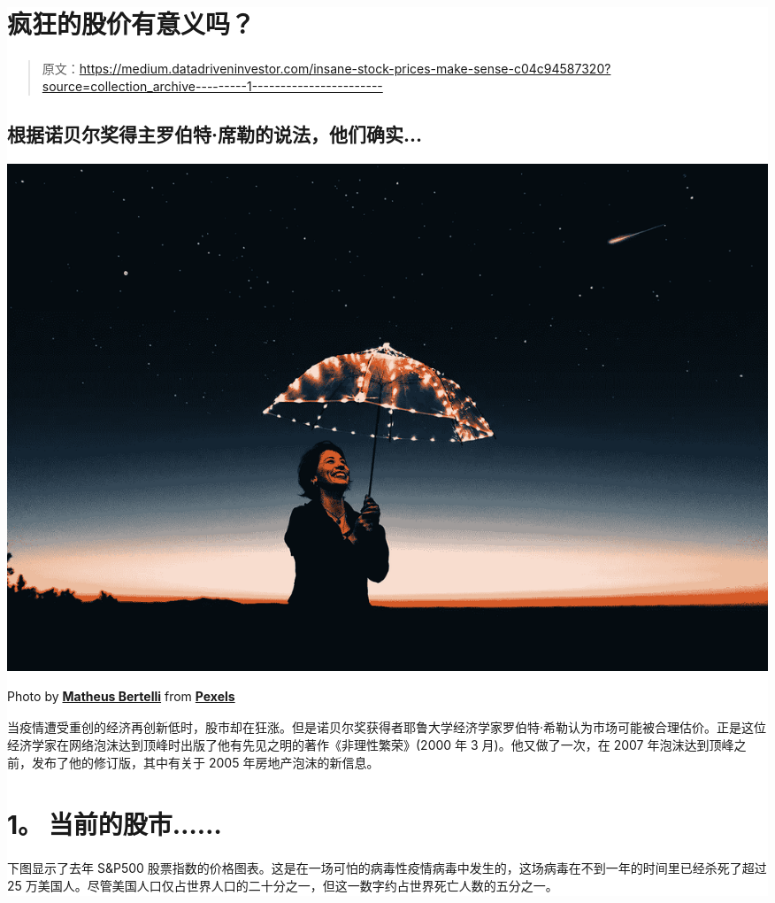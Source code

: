 # 疯狂的股价有意义吗？

> 原文：<https://medium.datadriveninvestor.com/insane-stock-prices-make-sense-c04c94587320?source=collection_archive---------1----------------------->

## 根据诺贝尔奖得主罗伯特·席勒的说法，他们确实…

![](img/8c54aa61bbe38271fc4de512e62d9b53.png)

Photo by [**Matheus Bertelli**](https://www.pexels.com/@bertellifotografia?utm_content=attributionCopyText&utm_medium=referral&utm_source=pexels) from [**Pexels**](https://www.pexels.com/photo/woman-using-umbrella-with-lights-573238/?utm_content=attributionCopyText&utm_medium=referral&utm_source=pexels)

当疫情遭受重创的经济再创新低时，股市却在狂涨。但是诺贝尔奖获得者耶鲁大学经济学家罗伯特·希勒认为市场可能被合理估价。正是这位经济学家在网络泡沫达到顶峰时出版了他有先见之明的著作《非理性繁荣》(2000 年 3 月)。他又做了一次，在 2007 年泡沫达到顶峰之前，发布了他的修订版，其中有关于 2005 年房地产泡沫的新信息。

# **1。** **当前的股市……**

下图显示了去年 S&P500 股票指数的价格图表。这是在一场可怕的病毒性疫情病毒中发生的，这场病毒在不到一年的时间里已经杀死了超过 25 万美国人。尽管美国人口仅占世界人口的二十分之一，但这一数字约占世界死亡人数的五分之一。
